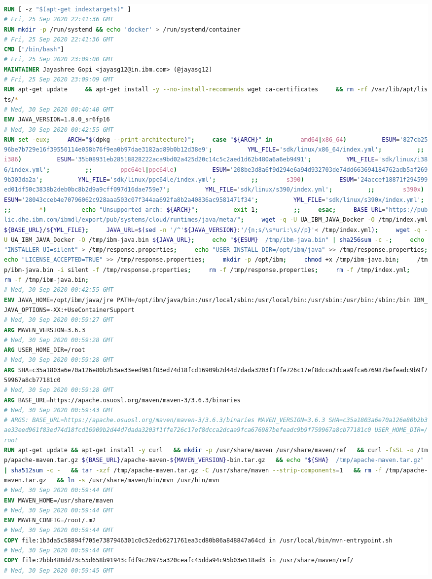 ```dockerfile
RUN [ -z "$(apt-get indextargets)" ]
# Fri, 25 Sep 2020 22:41:36 GMT
RUN mkdir -p /run/systemd && echo 'docker' > /run/systemd/container
# Fri, 25 Sep 2020 22:41:36 GMT
CMD ["/bin/bash"]
# Fri, 25 Sep 2020 23:09:00 GMT
MAINTAINER Jayashree Gopi <jayasg12@in.ibm.com> (@jayasg12)
# Fri, 25 Sep 2020 23:09:09 GMT
RUN apt-get update     && apt-get install -y --no-install-recommends wget ca-certificates     && rm -rf /var/lib/apt/lists/*
# Wed, 30 Sep 2020 00:40:40 GMT
ENV JAVA_VERSION=1.8.0_sr6fp16
# Wed, 30 Sep 2020 00:42:55 GMT
RUN set -eux;     ARCH="$(dpkg --print-architecture)";     case "${ARCH}" in        amd64|x86_64)          ESUM='827cb2596be7b729e16f39550114e058b76f9ea0b97dae3182ad89b0b12d38e9';          YML_FILE='sdk/linux/x86_64/index.yml';          ;;        i386)          ESUM='35b08931eb28518828222aca9bd02a425d20c14c5c2aed1d62b480a6a6eb9491';          YML_FILE='sdk/linux/i386/index.yml';          ;;        ppc64el|ppc64le)          ESUM='208be3d8a6f9d294e6a94d932703de74dd663694184762adb5af2699b303da2a';          YML_FILE='sdk/linux/ppc64le/index.yml';          ;;        s390)          ESUM='24accef18871f294599ed01df50c3838b2deb0bc8b2d9a9cff097d16dae759e7';          YML_FILE='sdk/linux/s390/index.yml';          ;;        s390x)          ESUM='28043cceb4e70796062c928aaa503c07f344aa692fa8b2a40836ac9581471f34';          YML_FILE='sdk/linux/s390x/index.yml';          ;;        *)          echo "Unsupported arch: ${ARCH}";          exit 1;          ;;     esac;     BASE_URL="https://public.dhe.ibm.com/ibmdl/export/pub/systems/cloud/runtimes/java/meta/";     wget -q -U UA_IBM_JAVA_Docker -O /tmp/index.yml ${BASE_URL}/${YML_FILE};     JAVA_URL=$(sed -n '/^'${JAVA_VERSION}:'/{n;s/\s*uri:\s//p}'< /tmp/index.yml);     wget -q -U UA_IBM_JAVA_Docker -O /tmp/ibm-java.bin ${JAVA_URL};     echo "${ESUM}  /tmp/ibm-java.bin" | sha256sum -c -;     echo "INSTALLER_UI=silent" > /tmp/response.properties;     echo "USER_INSTALL_DIR=/opt/ibm/java" >> /tmp/response.properties;     echo "LICENSE_ACCEPTED=TRUE" >> /tmp/response.properties;     mkdir -p /opt/ibm;     chmod +x /tmp/ibm-java.bin;     /tmp/ibm-java.bin -i silent -f /tmp/response.properties;     rm -f /tmp/response.properties;     rm -f /tmp/index.yml;     rm -f /tmp/ibm-java.bin;
# Wed, 30 Sep 2020 00:42:55 GMT
ENV JAVA_HOME=/opt/ibm/java/jre PATH=/opt/ibm/java/bin:/usr/local/sbin:/usr/local/bin:/usr/sbin:/usr/bin:/sbin:/bin IBM_JAVA_OPTIONS=-XX:+UseContainerSupport
# Wed, 30 Sep 2020 00:59:27 GMT
ARG MAVEN_VERSION=3.6.3
# Wed, 30 Sep 2020 00:59:28 GMT
ARG USER_HOME_DIR=/root
# Wed, 30 Sep 2020 00:59:28 GMT
ARG SHA=c35a1803a6e70a126e80b2b3ae33eed961f83ed74d18fcd16909b2d44d7dada3203f1ffe726c17ef8dcca2dcaa9fca676987befeadc9b9f759967a8cb77181c0
# Wed, 30 Sep 2020 00:59:28 GMT
ARG BASE_URL=https://apache.osuosl.org/maven/maven-3/3.6.3/binaries
# Wed, 30 Sep 2020 00:59:43 GMT
# ARGS: BASE_URL=https://apache.osuosl.org/maven/maven-3/3.6.3/binaries MAVEN_VERSION=3.6.3 SHA=c35a1803a6e70a126e80b2b3ae33eed961f83ed74d18fcd16909b2d44d7dada3203f1ffe726c17ef8dcca2dcaa9fca676987befeadc9b9f759967a8cb77181c0 USER_HOME_DIR=/root
RUN apt-get update && apt-get install -y curl   && mkdir -p /usr/share/maven /usr/share/maven/ref   && curl -fsSL -o /tmp/apache-maven.tar.gz ${BASE_URL}/apache-maven-${MAVEN_VERSION}-bin.tar.gz   && echo "${SHA}  /tmp/apache-maven.tar.gz" | sha512sum -c -   && tar -xzf /tmp/apache-maven.tar.gz -C /usr/share/maven --strip-components=1   && rm -f /tmp/apache-maven.tar.gz   && ln -s /usr/share/maven/bin/mvn /usr/bin/mvn
# Wed, 30 Sep 2020 00:59:44 GMT
ENV MAVEN_HOME=/usr/share/maven
# Wed, 30 Sep 2020 00:59:44 GMT
ENV MAVEN_CONFIG=/root/.m2
# Wed, 30 Sep 2020 00:59:44 GMT
COPY file:1b3da5c58894f705e7387946301c0c52edb6271761ea3cd80b86a848847a64cd in /usr/local/bin/mvn-entrypoint.sh 
# Wed, 30 Sep 2020 00:59:44 GMT
COPY file:2bbb488dd73c55d658b91943cfdf9c26975a320ceafc45dda94c95b03e518ad3 in /usr/share/maven/ref/ 
# Wed, 30 Sep 2020 00:59:45 GMT
```
